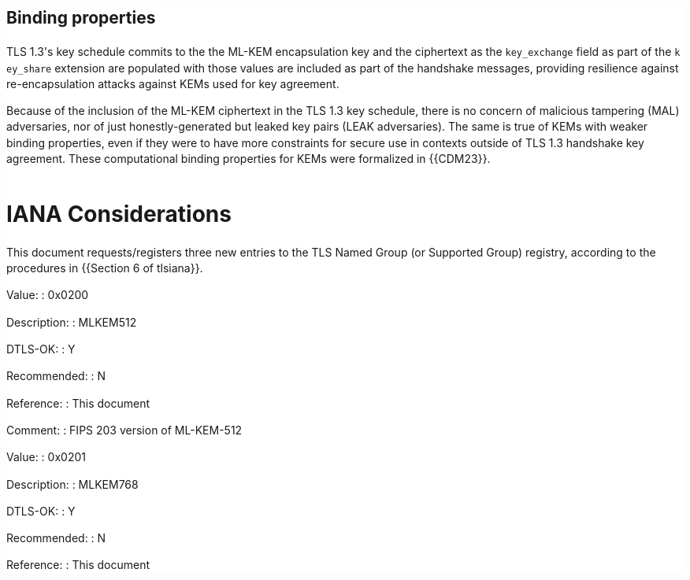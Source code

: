 ## Binding properties

TLS 1.3's key schedule commits to the the ML-KEM encapsulation key and the
ciphertext as the `key_exchange` field as part of the `key_share` extension
are populated with those values are included as part of the handshake
messages, providing resilience against re-encapsulation attacks against KEMs
used for key agreement.

Because of the inclusion of the ML-KEM ciphertext in the TLS 1.3 key
schedule, there is no concern of malicious tampering (MAL) adversaries, nor
of just honestly-generated but leaked key pairs (LEAK adversaries). The same
is true of KEMs with weaker binding properties, even if they were to have
more constraints for secure use in contexts outside of TLS 1.3 handshake key
agreement. These computational binding properties for KEMs were formalized in
{{CDM23}}.

# IANA Considerations

This document requests/registers three new entries to the TLS Named Group (or
Supported Group) registry, according to the procedures in {{Section 6 of
tlsiana}}.


 Value:
 : 0x0200

 Description:
 : MLKEM512

 DTLS-OK:
 : Y

 Recommended:
 : N

 Reference:
 : This document

 Comment:
 : FIPS 203 version of ML-KEM-512



 Value:
 : 0x0201

 Description:
 : MLKEM768

 DTLS-OK:
 : Y

 Recommended:
 : N

 Reference:
 : This document

